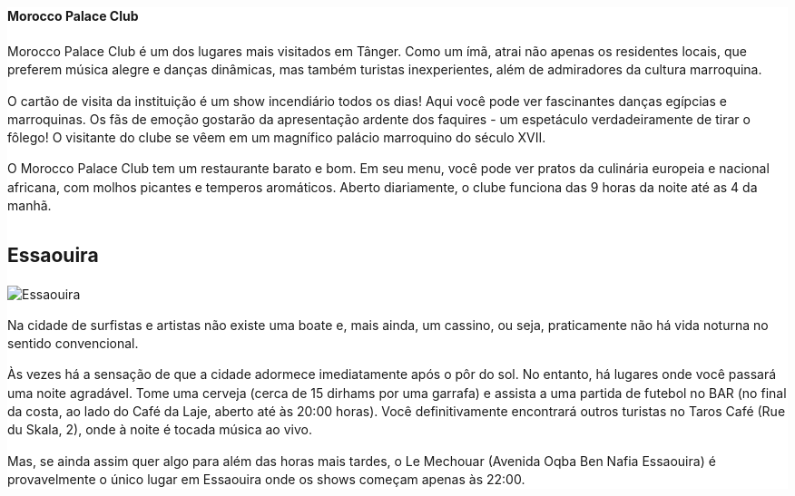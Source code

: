 #### Morocco Palace Club

Morocco Palace Club é um dos lugares mais visitados em Tânger. Como um ímã, atrai não apenas os residentes locais, que preferem música alegre e danças dinâmicas, mas também turistas inexperientes, além de admiradores da cultura marroquina.

O cartão de visita da instituição é um show incendiário todos os dias! Aqui você pode ver fascinantes danças egípcias e marroquinas. Os fãs de emoção gostarão da apresentação ardente dos faquires - um espetáculo verdadeiramente de tirar o fôlego! O visitante do clube se vêem em um magnífico palácio marroquino do século XVII.

O Morocco Palace Club tem um restaurante barato e bom. Em seu menu, você pode ver pratos da culinária europeia e nacional africana, com molhos picantes e temperos aromáticos. Aberto diariamente, o clube funciona das 9 horas da noite até as 4 da manhã.

## **Essaouira**

![Essaouira](/uploads/morocco_-_essaouira_part_2_-31679938145.jpg "Essaouira")

Na cidade de surfistas e artistas não existe uma boate e, mais ainda, um cassino, ou seja, praticamente não há vida noturna no sentido convencional.

Às vezes há a sensação de que a cidade adormece imediatamente após o pôr do sol. No entanto, há lugares onde você passará uma noite agradável. Tome uma cerveja (cerca de 15 dirhams por uma garrafa) e assista a uma partida de futebol no BAR (no final da costa, ao lado do Café da Laje, aberto até às 20:00 horas). Você definitivamente encontrará outros turistas no Taros Café (Rue du Skala, 2), onde à noite é tocada música ao vivo.

Mas, se ainda assim quer algo para além das horas mais tardes, o Le Mechouar (Avenida Oqba Ben Nafia Essaouira) é provavelmente o único lugar em Essaouira onde os shows começam apenas às 22:00.